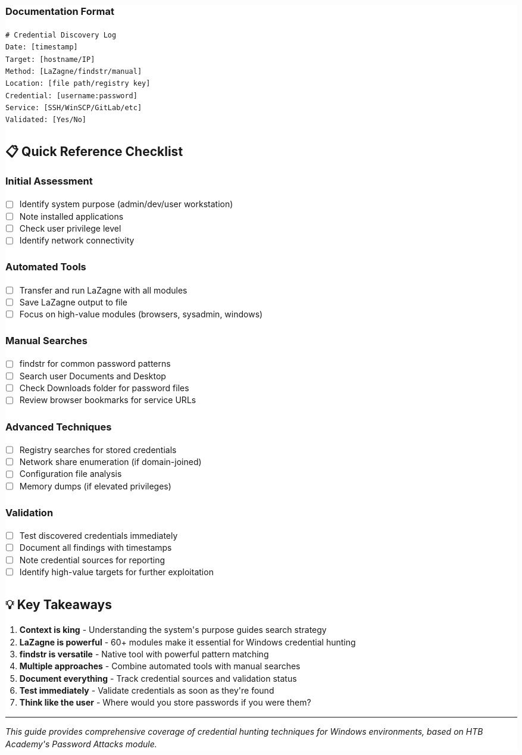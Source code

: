### Documentation Format
```
# Credential Discovery Log
Date: [timestamp]
Target: [hostname/IP]
Method: [LaZagne/findstr/manual]
Location: [file path/registry key]
Credential: [username:password]
Service: [SSH/WinSCP/GitLab/etc]
Validated: [Yes/No]
```

## 📋 Quick Reference Checklist

### Initial Assessment
- [ ] Identify system purpose (admin/dev/user workstation)
- [ ] Note installed applications
- [ ] Check user privilege level
- [ ] Identify network connectivity

### Automated Tools
- [ ] Transfer and run LaZagne with all modules
- [ ] Save LaZagne output to file
- [ ] Focus on high-value modules (browsers, sysadmin, windows)

### Manual Searches
- [ ] findstr for common password patterns
- [ ] Search user Documents and Desktop
- [ ] Check Downloads folder for password files
- [ ] Review browser bookmarks for service URLs

### Advanced Techniques  
- [ ] Registry searches for stored credentials
- [ ] Network share enumeration (if domain-joined)
- [ ] Configuration file analysis
- [ ] Memory dumps (if elevated privileges)

### Validation
- [ ] Test discovered credentials immediately
- [ ] Document all findings with timestamps
- [ ] Note credential sources for reporting
- [ ] Identify high-value targets for further exploitation

## 💡 Key Takeaways

1. **Context is king** - Understanding the system's purpose guides search strategy
2. **LaZagne is powerful** - 60+ modules make it essential for Windows credential hunting
3. **findstr is versatile** - Native tool with powerful pattern matching
4. **Multiple approaches** - Combine automated tools with manual searches
5. **Document everything** - Track credential sources and validation status
6. **Test immediately** - Validate credentials as soon as they're found
7. **Think like the user** - Where would you store passwords if you were them?

---

*This guide provides comprehensive coverage of credential hunting techniques for Windows environments, based on HTB Academy's Password Attacks module.* 